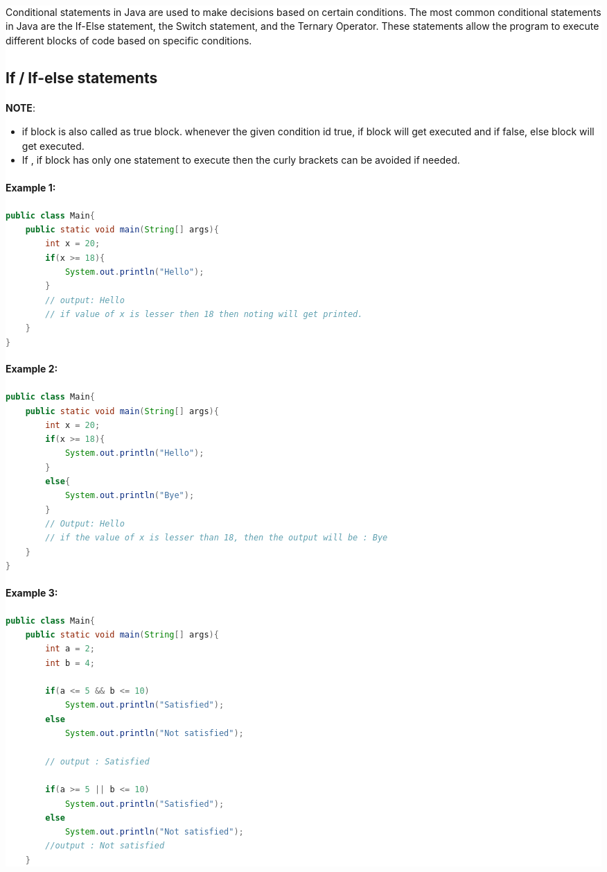 
Conditional statements in Java are used to make decisions based on certain conditions. The most common conditional statements in Java are the If-Else statement, the Switch statement, and the Ternary Operator. These statements allow the program to execute different blocks of code based on specific conditions.

## If / If-else statements

**NOTE**:
- if block is also called as true block. whenever the given condition id true, if block will get executed and if false, else block will get executed.
- If , if block has only one statement to execute then the curly brackets can be avoided if needed.
#### Example 1:

```java
public class Main{
	public static void main(String[] args){
		int x = 20;
		if(x >= 18){
			System.out.println("Hello");
		} 
		// output: Hello
		// if value of x is lesser then 18 then noting will get printed.
	}
}
```

#### Example 2:

```java
public class Main{
	public static void main(String[] args){
		int x = 20;
		if(x >= 18){
			System.out.println("Hello");
		}
		else{
			System.out.println("Bye");
		}
		// Output: Hello
		// if the value of x is lesser than 18, then the output will be : Bye
	}
}
```

#### Example 3:

```java
public class Main{
	public static void main(String[] args){
		int a = 2;
		int b = 4;
		
		if(a <= 5 && b <= 10)
			System.out.println("Satisfied");
		else
			System.out.println("Not satisfied");

		// output : Satisfied
		
		if(a >= 5 || b <= 10)
			System.out.println("Satisfied");
		else
			System.out.println("Not satisfied");
		//output : Not satisfied
	}
```